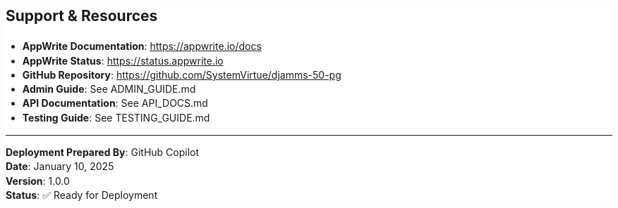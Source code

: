 
## Support & Resources

- **AppWrite Documentation**: https://appwrite.io/docs
- **AppWrite Status**: https://status.appwrite.io
- **GitHub Repository**: https://github.com/SystemVirtue/djamms-50-pg
- **Admin Guide**: See ADMIN_GUIDE.md
- **API Documentation**: See API_DOCS.md
- **Testing Guide**: See TESTING_GUIDE.md

---

**Deployment Prepared By**: GitHub Copilot  
**Date**: January 10, 2025  
**Version**: 1.0.0  
**Status**: ✅ Ready for Deployment
